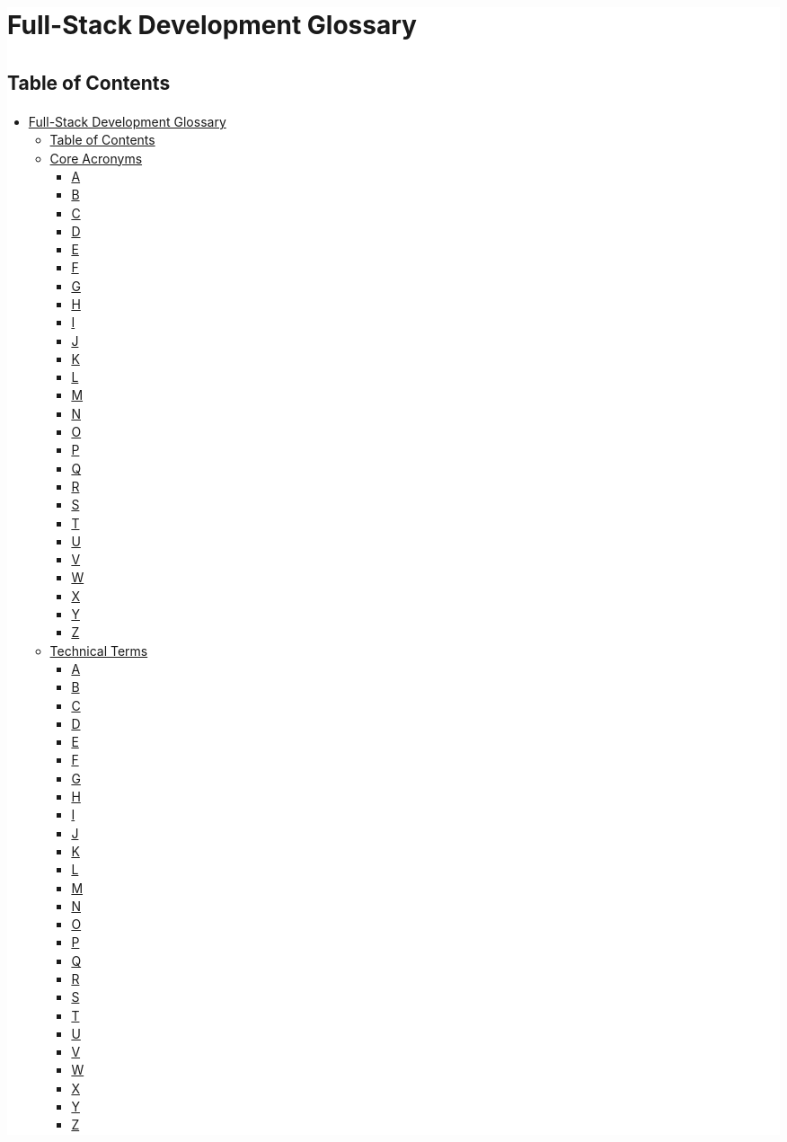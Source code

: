 # Full-Stack Development Glossary

## Table of Contents
- [Full-Stack Development Glossary](#full-stack-development-glossary)
  - [Table of Contents](#table-of-contents)
  - [Core Acronyms](#core-acronyms)
    - [A](#a)
    - [B](#b)
    - [C](#c)
    - [D](#d)
    - [E](#e)
    - [F](#f)
    - [G](#g)
    - [H](#h)
    - [I](#i)
    - [J](#j)
    - [K](#k)
    - [L](#l)
    - [M](#m)
    - [N](#n)
    - [O](#o)
    - [P](#p)
    - [Q](#q)
    - [R](#r)
    - [S](#s)
    - [T](#t)
    - [U](#u)
    - [V](#v)
    - [W](#w)
    - [X](#x)
    - [Y](#y)
    - [Z](#z)
  - [Technical Terms](#technical-terms)
    - [A](#a)
    - [B](#b)
    - [C](#c)
    - [D](#d)
    - [E](#e)
    - [F](#f)
    - [G](#g)
    - [H](#h)
    - [I](#i)
    - [J](#j)
    - [K](#k)
    - [L](#l)
    - [M](#m)
    - [N](#n)
    - [O](#o)
    - [P](#p)
    - [Q](#q)
    - [R](#r)
    - [S](#s)
    - [T](#t)
    - [U](#u)
    - [V](#v)
    - [W](#w)
    - [X](#x)
    - [Y](#y)
    - [Z](#z)
